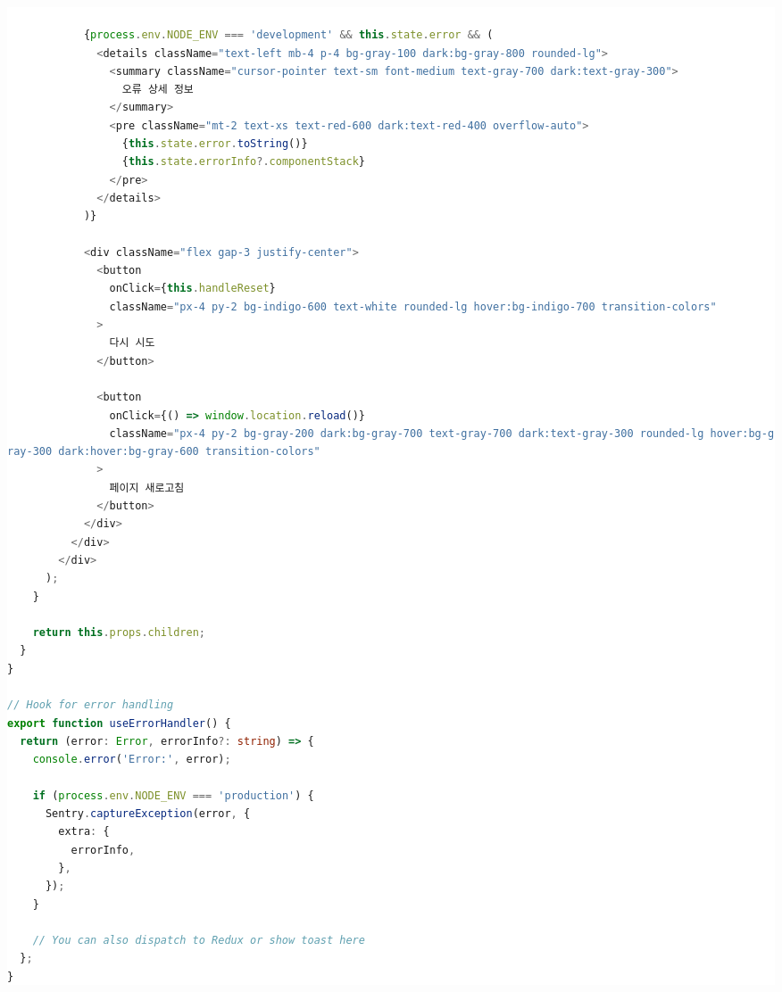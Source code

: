 ```typescript
            
            {process.env.NODE_ENV === 'development' && this.state.error && (
              <details className="text-left mb-4 p-4 bg-gray-100 dark:bg-gray-800 rounded-lg">
                <summary className="cursor-pointer text-sm font-medium text-gray-700 dark:text-gray-300">
                  오류 상세 정보
                </summary>
                <pre className="mt-2 text-xs text-red-600 dark:text-red-400 overflow-auto">
                  {this.state.error.toString()}
                  {this.state.errorInfo?.componentStack}
                </pre>
              </details>
            )}
            
            <div className="flex gap-3 justify-center">
              <button
                onClick={this.handleReset}
                className="px-4 py-2 bg-indigo-600 text-white rounded-lg hover:bg-indigo-700 transition-colors"
              >
                다시 시도
              </button>
              
              <button
                onClick={() => window.location.reload()}
                className="px-4 py-2 bg-gray-200 dark:bg-gray-700 text-gray-700 dark:text-gray-300 rounded-lg hover:bg-gray-300 dark:hover:bg-gray-600 transition-colors"
              >
                페이지 새로고침
              </button>
            </div>
          </div>
        </div>
      );
    }
    
    return this.props.children;
  }
}

// Hook for error handling
export function useErrorHandler() {
  return (error: Error, errorInfo?: string) => {
    console.error('Error:', error);
    
    if (process.env.NODE_ENV === 'production') {
      Sentry.captureException(error, {
        extra: {
          errorInfo,
        },
      });
    }
    
    // You can also dispatch to Redux or show toast here
  };
}
```
